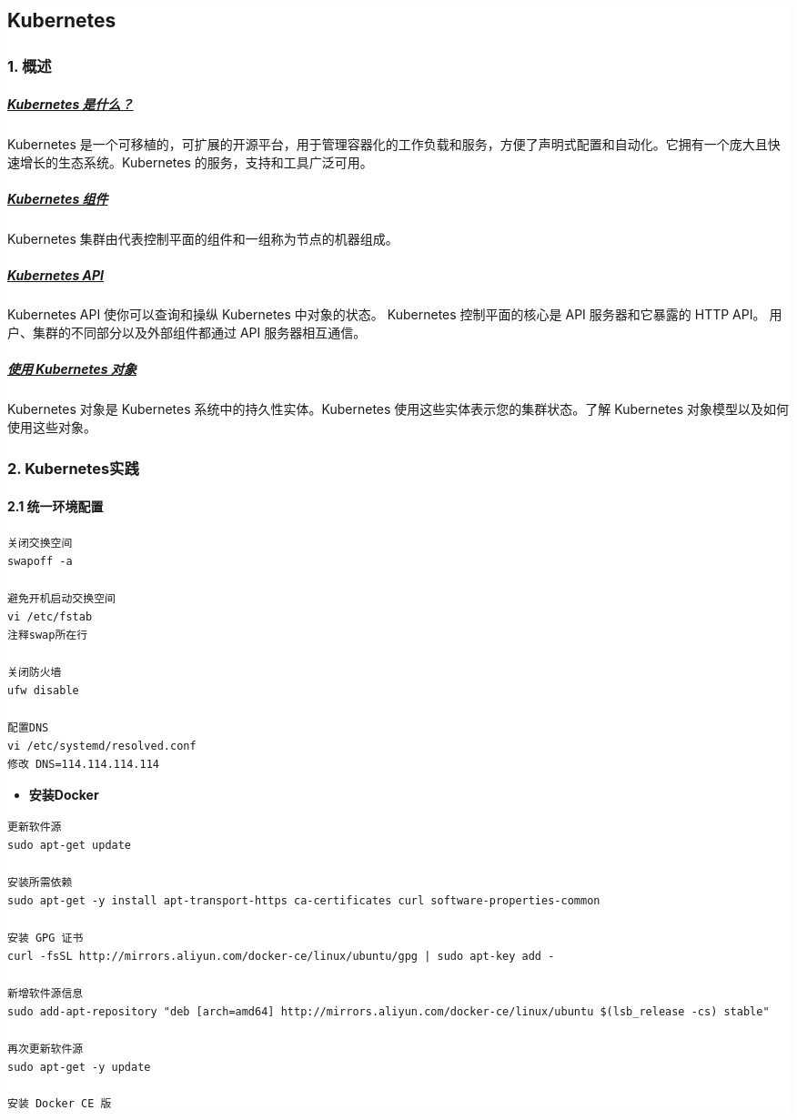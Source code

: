 ## Kubernetes

### 1. 概述

##### [Kubernetes 是什么？](https://kubernetes.io/zh/docs/concepts/overview/what-is-kubernetes/)

Kubernetes 是一个可移植的，可扩展的开源平台，用于管理容器化的工作负载和服务，方便了声明式配置和自动化。它拥有一个庞大且快速增长的生态系统。Kubernetes 的服务，支持和工具广泛可用。

##### [Kubernetes 组件](https://kubernetes.io/zh/docs/concepts/overview/components/)

Kubernetes 集群由代表控制平面的组件和一组称为节点的机器组成。

##### [Kubernetes API](https://kubernetes.io/zh/docs/concepts/overview/kubernetes-api/)

Kubernetes API 使你可以查询和操纵 Kubernetes 中对象的状态。 Kubernetes 控制平面的核心是 API 服务器和它暴露的 HTTP API。 用户、集群的不同部分以及外部组件都通过 API 服务器相互通信。

##### [使用 Kubernetes 对象](https://kubernetes.io/zh/docs/concepts/overview/working-with-objects/)

Kubernetes 对象是 Kubernetes 系统中的持久性实体。Kubernetes 使用这些实体表示您的集群状态。了解 Kubernetes 对象模型以及如何使用这些对象。

### 2. Kubernetes实践

#### 2.1 统一环境配置

```
关闭交换空间   
swapoff -a

避免开机启动交换空间
vi /etc/fstab 
注释swap所在行

关闭防火墙
ufw disable

配置DNS   
vi /etc/systemd/resolved.conf   
修改 DNS=114.114.114.114
```

- **安装Docker**

```
更新软件源  
sudo apt-get update 

安装所需依赖   
sudo apt-get -y install apt-transport-https ca-certificates curl software-properties-common

安装 GPG 证书   
curl -fsSL http://mirrors.aliyun.com/docker-ce/linux/ubuntu/gpg | sudo apt-key add - 

新增软件源信息  
sudo add-apt-repository "deb [arch=amd64] http://mirrors.aliyun.com/docker-ce/linux/ubuntu $(lsb_release -cs) stable"

再次更新软件源   
sudo apt-get -y update 

安装 Docker CE 版   
```